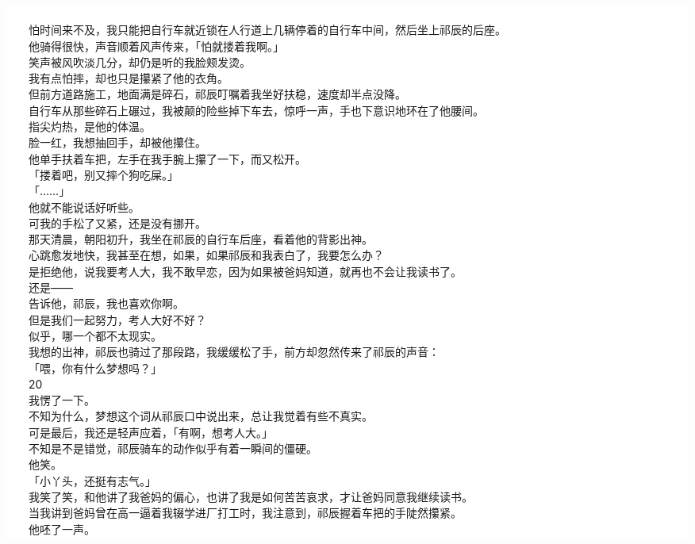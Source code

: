 <br>   
&emsp;&emsp;怕时间来不及，我只能把自行车就近锁在人行道上几辆停着的自行车中间，然后坐上祁辰的后座。  
<br>   
&emsp;&emsp;他骑得很快，声音顺着风声传来，「怕就搂着我啊。」  
<br>   
&emsp;&emsp;笑声被风吹淡几分，却仍是听的我脸颊发烫。  
<br>   
&emsp;&emsp;我有点怕摔，却也只是攥紧了他的衣角。  
<br>   
&emsp;&emsp;但前方道路施工，地面满是碎石，祁辰叮嘱着我坐好扶稳，速度却半点没降。  
<br>   
&emsp;&emsp;自行车从那些碎石上碾过，我被颠的险些掉下车去，惊呼一声，手也下意识地环在了他腰间。  
<br>   
&emsp;&emsp;指尖灼热，是他的体温。  
<br>   
&emsp;&emsp;脸一红，我想抽回手，却被他攥住。  
<br>   
&emsp;&emsp;他单手扶着车把，左手在我手腕上攥了一下，而又松开。  
<br>   
&emsp;&emsp;「搂着吧，别又摔个狗吃屎。」  
<br>   
&emsp;&emsp;「……」  
<br>   
&emsp;&emsp;他就不能说话好听些。  
<br>   
&emsp;&emsp;可我的手松了又紧，还是没有挪开。  
<br>   
&emsp;&emsp;那天清晨，朝阳初升，我坐在祁辰的自行车后座，看着他的背影出神。  
<br>   
&emsp;&emsp;心跳愈发地快，我甚至在想，如果，如果祁辰和我表白了，我要怎么办？  
<br>   
&emsp;&emsp;是拒绝他，说我要考人大，我不敢早恋，因为如果被爸妈知道，就再也不会让我读书了。  
<br>   
&emsp;&emsp;还是——  
<br>   
&emsp;&emsp;告诉他，祁辰，我也喜欢你啊。  
<br>   
&emsp;&emsp;但是我们一起努力，考人大好不好？  
<br>   
&emsp;&emsp;似乎，哪一个都不太现实。  
<br>   
&emsp;&emsp;我想的出神，祁辰也骑过了那段路，我缓缓松了手，前方却忽然传来了祁辰的声音：  
<br>   
&emsp;&emsp;「喂，你有什么梦想吗？」  
<br>   
&emsp;&emsp;20  
<br>   
&emsp;&emsp;我愣了一下。  
<br>   
&emsp;&emsp;不知为什么，梦想这个词从祁辰口中说出来，总让我觉着有些不真实。  
<br>   
&emsp;&emsp;可是最后，我还是轻声应着，「有啊，想考人大。」  
<br>   
&emsp;&emsp;不知是不是错觉，祁辰骑车的动作似乎有着一瞬间的僵硬。  
<br>   
&emsp;&emsp;他笑。  
<br>   
&emsp;&emsp;「小丫头，还挺有志气。」  
<br>   
&emsp;&emsp;我笑了笑，和他讲了我爸妈的偏心，也讲了我是如何苦苦哀求，才让爸妈同意我继续读书。  
<br>   
&emsp;&emsp;当我讲到爸妈曾在高一逼着我辍学进厂打工时，我注意到，祁辰握着车把的手陡然攥紧。  
<br>   
&emsp;&emsp;他呸了一声。  